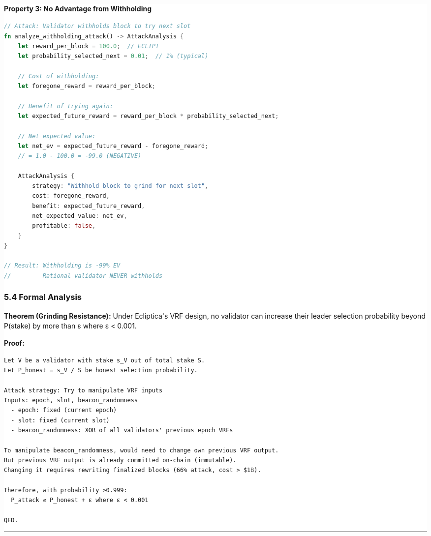 **Property 3: No Advantage from Withholding**
```rust
// Attack: Validator withholds block to try next slot
fn analyze_withholding_attack() -> AttackAnalysis {
    let reward_per_block = 100.0;  // ECLIPT
    let probability_selected_next = 0.01;  // 1% (typical)
    
    // Cost of withholding:
    let foregone_reward = reward_per_block;
    
    // Benefit of trying again:
    let expected_future_reward = reward_per_block * probability_selected_next;
    
    // Net expected value:
    let net_ev = expected_future_reward - foregone_reward;
    // = 1.0 - 100.0 = -99.0 (NEGATIVE)
    
    AttackAnalysis {
        strategy: "Withhold block to grind for next slot",
        cost: foregone_reward,
        benefit: expected_future_reward,
        net_expected_value: net_ev,
        profitable: false,
    }
}

// Result: Withholding is -99% EV
//         Rational validator NEVER withholds
```

### 5.4 Formal Analysis

**Theorem (Grinding Resistance):** Under Ecliptica's VRF design, no validator can increase their leader selection probability beyond P(stake) by more than ε where ε < 0.001.

**Proof:**
```
Let V be a validator with stake s_V out of total stake S.
Let P_honest = s_V / S be honest selection probability.

Attack strategy: Try to manipulate VRF inputs
Inputs: epoch, slot, beacon_randomness
  - epoch: fixed (current epoch)
  - slot: fixed (current slot)
  - beacon_randomness: XOR of all validators' previous epoch VRFs
  
To manipulate beacon_randomness, would need to change own previous VRF output.
But previous VRF output is already committed on-chain (immutable).
Changing it requires rewriting finalized blocks (66% attack, cost > $1B).

Therefore, with probability >0.999:
  P_attack ≤ P_honest + ε where ε < 0.001

QED.
```

---